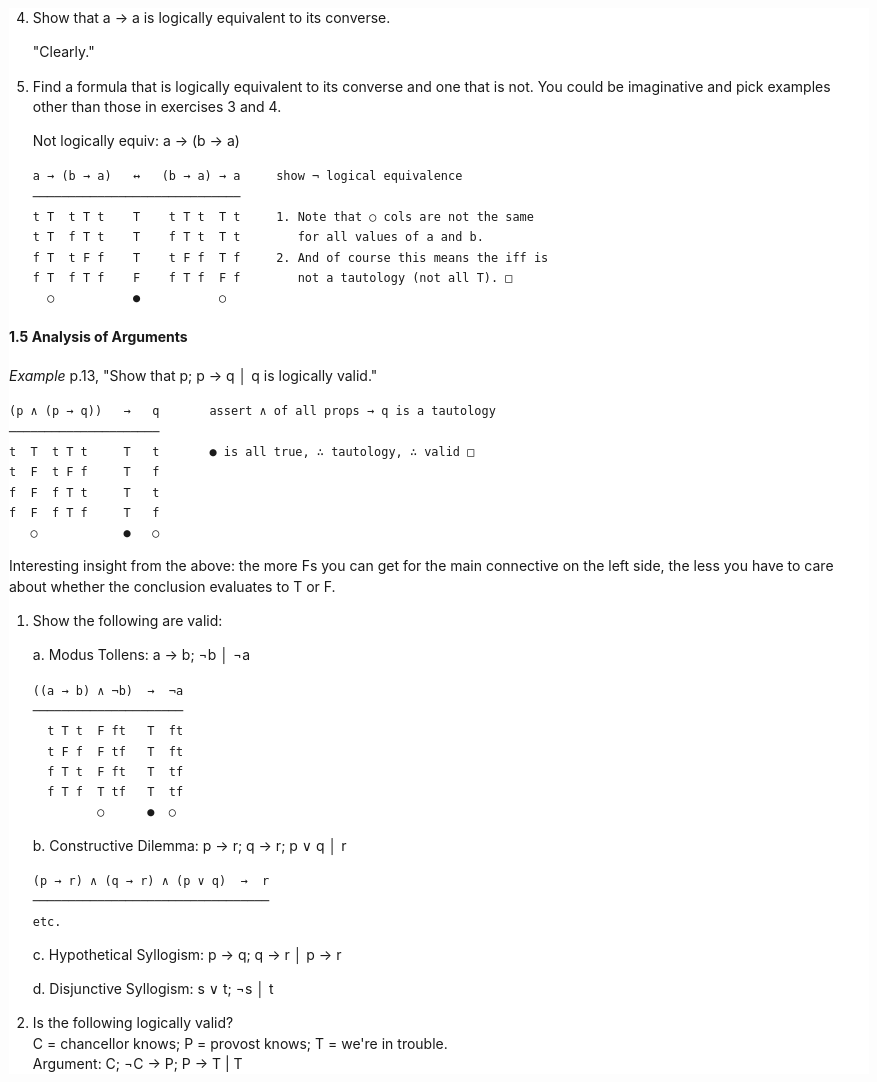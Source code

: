 4. Show that a → a is logically equivalent to its converse.

   "Clearly."

5. Find a formula that is logically equivalent to its converse and one that
   is not. You could be imaginative and pick examples other than those in
   exercises 3 and 4.

   Not logically equiv: a → (b → a)

       a → (b → a)   ↔   (b → a) → a     show ¬ logical equivalence
       ─────────────────────────────
       t T  t T t    T    t T t  T t     1. Note that ○ cols are not the same
       t T  f T t    T    f T t  T t        for all values of a and b.
       f T  t F f    T    t F f  T f     2. And of course this means the iff is
       f T  f T f    F    f T f  F f        not a tautology (not all T). □
         ○           ●           ○

#### 1.5 Analysis of Arguments

_Example_ p.13, "Show that p;  p → q  │ q is logically valid."

    (p ∧ (p → q))   →   q       assert ∧ of all props → q is a tautology
    ─────────────────────
    t  T  t T t     T   t       ● is all true, ∴ tautology, ∴ valid □
    t  F  t F f     T   f
    f  F  f T t     T   t
    f  F  f T f     T   f
       ○            ●   ○

Interesting insight from the above: the more Fs you can get for the main
connective on the left side, the less you have to care about whether the
conclusion evaluates to T or F.

1. Show the following are valid:

   a. Modus Tollens: a → b;  ¬b  │ ¬a

       ((a → b) ∧ ¬b)  →  ¬a
       ─────────────────────
         t T t  F ft   T  ft
         t F f  F tf   T  ft
         f T t  F ft   T  tf
         f T f  T tf   T  tf
                ○      ●  ○

   b. Constructive Dilemma: p → r;  q → r;  p ∨ q  │ r

       (p → r) ∧ (q → r) ∧ (p ∨ q)  →  r
       ─────────────────────────────────
       etc.

   c. Hypothetical Syllogism: p → q;  q → r  │ p → r

   d. Disjunctive Syllogism: s ∨ t;  ¬s  │ t

2. Is the following logically valid?  
   C = chancellor knows; P = provost knows; T = we're in trouble.  
   Argument: C;  ¬C → P; P → T  | T
